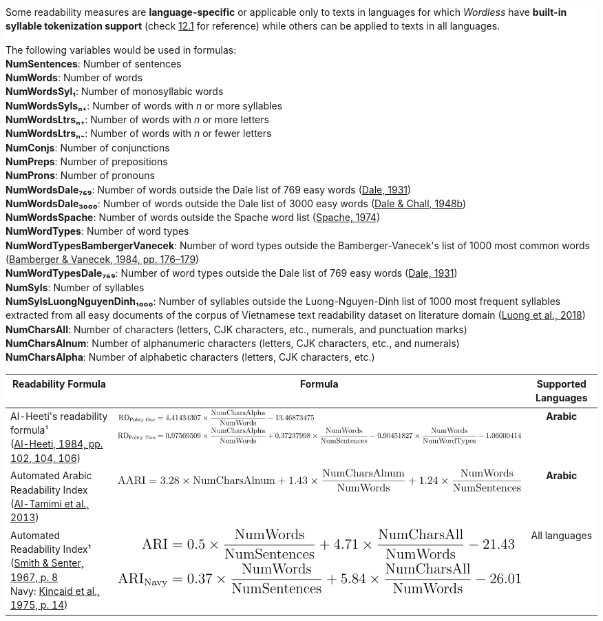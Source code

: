 Some readability measures are **language-specific** or applicable only to texts in languages for which *Wordless* have **built-in syllable tokenization support** (check [12.1](#doc-12-1) for reference) while others can be applied to texts in all languages.

The following variables would be used in formulas:<br>
**NumSentences**: Number of sentences<br>
**NumWords**: Number of words<br>
**NumWordsSyl₁**: Number of monosyllabic words<br>
**NumWordsSylsₙ₊**: Number of words with *n* or more syllables<br>
**NumWordsLtrsₙ₊**: Number of words with *n* or more letters<br>
**NumWordsLtrsₙ₋**: Number of words with *n* or fewer letters<br>
**NumConjs**: Number of conjunctions<br>
**NumPreps**: Number of prepositions<br>
**NumProns**: Number of pronouns<br>
<span id="ref-num-words-dale-769"></span>**NumWordsDale₇₆₉**: Number of words outside the Dale list of 769 easy words ([Dale, 1931](#ref-dale-1931))<br>
<span id="ref-num-words-dale-3000"></span>**NumWordsDale₃₀₀₀**: Number of words outside the Dale list of 3000 easy words ([Dale & Chall, 1948b](#ref-dale-chall-1948b))<br>
<span id="ref-num-words-spache"></span>**NumWordsSpache**: Number of words outside the Spache word list ([Spache, 1974](#ref-spache-1974))<br>
**NumWordTypes**: Number of word types<br>
<span id="ref-num-word-types-bamberger-vanecek"></span>**NumWordTypesBambergerVanecek**: Number of word types outside the Bamberger-Vanecek's list of 1000 most common words ([Bamberger & Vanecek, 1984, pp. 176–179](#ref-bamberger-vanecek-1984))<br>
<span id="ref-num-word-types-dale-769"></span>**NumWordTypesDale₇₆₉**: Number of word types outside the Dale list of 769 easy words ([Dale, 1931](#ref-dale-1931))<br>
**NumSyls**: Number of syllables<br>
<span id="ref-num-syls-luong-nguyen-dinh-1000"></span>**NumSylsLuongNguyenDinh₁₀₀₀**: Number of syllables outside the Luong-Nguyen-Dinh list of 1000 most frequent syllables extracted from all easy documents of the corpus of Vietnamese text readability dataset on literature domain ([Luong et al., 2018](#ref-luong-et-al-2018))<br>
**NumCharsAll**: Number of characters (letters, CJK characters, etc., numerals, and punctuation marks)<br>
**NumCharsAlnum**: Number of alphanumeric characters (letters, CJK characters, etc., and numerals)<br>
**NumCharsAlpha**: Number of alphabetic characters (letters, CJK characters, etc.)



Readability Formula|Formula|Supported Languages
-------------------|-------|:-----------------:
<span id="ref-rd"></span>Al-Heeti's readability formula¹<br>([Al-Heeti, 1984, pp. 102, 104, 106](#ref-al-heeti-1984))|![Formula](/doc/measures/readability/rd.svg)|**Arabic**
<span id="ref-aari"></span>Automated Arabic Readability Index<br>([Al-Tamimi et al., 2013](#ref-al-tamimi-et-al-2013))|![Formula](/doc/measures/readability/aari.svg)|**Arabic**
<span id="ref-ari"></span>Automated Readability Index¹<br>([Smith & Senter, 1967, p. 8](#ref-smith-senter-1967)<br>Navy: [Kincaid et al., 1975, p. 14](#ref-kincaid-et-al-1975))|![Formula](/doc/measures/readability/ari.svg)|All languages